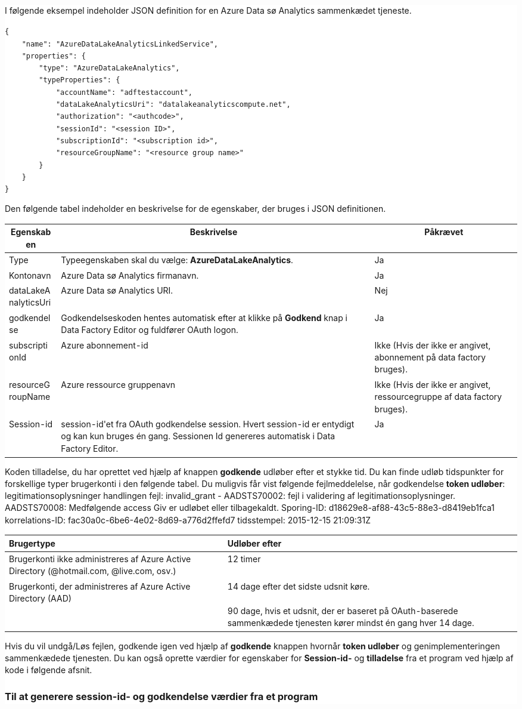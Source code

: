 I følgende eksempel indeholder JSON definition for en Azure Data sø Analytics sammenkædet tjeneste. 

    {
        "name": "AzureDataLakeAnalyticsLinkedService",
        "properties": {
            "type": "AzureDataLakeAnalytics",
            "typeProperties": {
                "accountName": "adftestaccount",
                "dataLakeAnalyticsUri": "datalakeanalyticscompute.net",
                "authorization": "<authcode>",
                "sessionId": "<session ID>", 
                "subscriptionId": "<subscription id>",
                "resourceGroupName": "<resource group name>"
            }
        }
    }


Den følgende tabel indeholder en beskrivelse for de egenskaber, der bruges i JSON definitionen. 

Egenskaben | Beskrivelse | Påkrævet
-------- | ----------- | --------
Type | Typeegenskaben skal du vælge: **AzureDataLakeAnalytics**. | Ja
Kontonavn | Azure Data sø Analytics firmanavn. | Ja
dataLakeAnalyticsUri | Azure Data sø Analytics URI. |  Nej 
godkendelse | Godkendelseskoden hentes automatisk efter at klikke på **Godkend** knap i Data Factory Editor og fuldfører OAuth logon.  | Ja 
subscriptionId | Azure abonnement-id | Ikke (Hvis der ikke er angivet, abonnement på data factory bruges). 
resourceGroupName | Azure ressource gruppenavn |  Ikke (Hvis der ikke er angivet, ressourcegruppe af data factory bruges).
Session-id | session-id'et fra OAuth godkendelse session. Hvert session-id er entydigt og kan kun bruges én gang. Sessionen Id genereres automatisk i Data Factory Editor. | Ja

Koden tilladelse, du har oprettet ved hjælp af knappen **godkende** udløber efter et stykke tid. Du kan finde udløb tidspunkter for forskellige typer brugerkonti i den følgende tabel. Du muligvis får vist følgende fejlmeddelelse, når godkendelse **token udløber**: legitimationsoplysninger handlingen fejl: invalid_grant - AADSTS70002: fejl i validering af legitimationsoplysninger. AADSTS70008: Medfølgende access Giv er udløbet eller tilbagekaldt. Sporing-ID: d18629e8-af88-43c5-88e3-d8419eb1fca1 korrelations-ID: fac30a0c-6be6-4e02-8d69-a776d2ffefd7 tidsstempel: 2015-12-15 21:09:31Z

 
| Brugertype | Udløber efter |
| :-------- | :----------- | 
| Brugerkonti ikke administreres af Azure Active Directory (@hotmail.com, @live.com, osv.) | 12 timer |
| Brugerkonti, der administreres af Azure Active Directory (AAD) | 14 dage efter det sidste udsnit køre. <br/><br/>90 dage, hvis et udsnit, der er baseret på OAuth-baserede sammenkædede tjenesten kører mindst én gang hver 14 dage. |

Hvis du vil undgå/Løs fejlen, godkende igen ved hjælp af **godkende** knappen hvornår **token udløber** og genimplementeringen sammenkædede tjenesten. Du kan også oprette værdier for egenskaber for **Session-id-** og **tilladelse** fra et program ved hjælp af kode i følgende afsnit. 

  
### <a name="to-programmatically-generate-sessionid-and-authorization-values"></a>Til at generere session-id- og godkendelse værdier fra et program 
